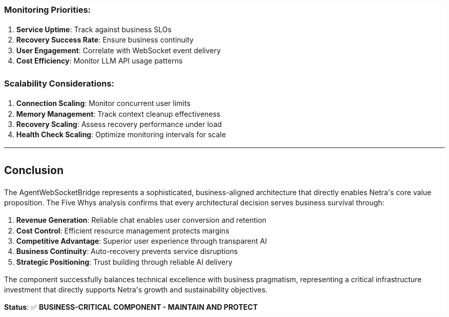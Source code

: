 ### Monitoring Priorities:
1. **Service Uptime**: Track against business SLOs
2. **Recovery Success Rate**: Ensure business continuity
3. **User Engagement**: Correlate with WebSocket event delivery
4. **Cost Efficiency**: Monitor LLM API usage patterns

### Scalability Considerations:
1. **Connection Scaling**: Monitor concurrent user limits
2. **Memory Management**: Track context cleanup effectiveness
3. **Recovery Scaling**: Assess recovery performance under load
4. **Health Check Scaling**: Optimize monitoring intervals for scale

---

## Conclusion

The AgentWebSocketBridge represents a sophisticated, business-aligned architecture that directly enables Netra's core value proposition. The Five Whys analysis confirms that every architectural decision serves business survival through:

1. **Revenue Generation**: Reliable chat enables user conversion and retention
2. **Cost Control**: Efficient resource management protects margins
3. **Competitive Advantage**: Superior user experience through transparent AI
4. **Business Continuity**: Auto-recovery prevents service disruptions
5. **Strategic Positioning**: Trust building through reliable AI delivery

The component successfully balances technical excellence with business pragmatism, representing a critical infrastructure investment that directly supports Netra's growth and sustainability objectives.

**Status**: ✅ **BUSINESS-CRITICAL COMPONENT - MAINTAIN AND PROTECT**